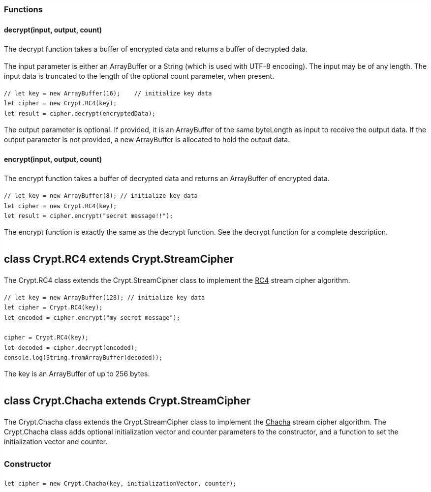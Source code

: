 ### Functions

#### decrypt(input, output, count)

The decrypt function takes a buffer of encrypted data and returns a buffer of decrypted data. 

The input parameter is either an ArrayBuffer or a String (which is used with UTF-8 encoding). The input may be of any length. The input data is truncated to the length of the optional count parameter, when present.

	// let key = new ArrayBuffer(16);	 // initialize key data
	let cipher = new Crypt.RC4(key);
	let result = cipher.decrypt(encryptedData);

The output parameter is optional. If provided, it is an ArrayBuffer of the same byteLength as input to receive the output data. If the output parameter is not provided, a new ArrayBuffer is allocated to hold the output data.

#### encrypt(input, output, count)

The encrypt function takes a buffer of decrypted data and returns an ArrayBuffer of encrypted data.

	// let key = new ArrayBuffer(8); // initialize key data
	let cipher = new Crypt.RC4(key);
	let result = cipher.encrypt("secret message!!");

The encrypt function is exactly the same as the decrypt function. See the decrypt function for a complete description.

## class Crypt.RC4 extends Crypt.StreamCipher

The Crypt.RC4 class extends the Crypt.StreamCipher class to implement the [RC4](https://en.wikipedia.org/wiki/RC4) stream cipher algorithm.

	// let key = new ArrayBuffer(128); // initialize key data
	let cipher = Crypt.RC4(key);
	let encoded = cipher.encrypt("my secret message");

	cipher = Crypt.RC4(key);
	let decoded = cipher.decrypt(encoded);
	console.log(String.fromArrayBuffer(decoded));

The key is an ArrayBuffer of up to 256 bytes.

## class Crypt.Chacha extends Crypt.StreamCipher

The Crypt.Chacha class extends the Crypt.StreamCipher class to implement the [Chacha](http://cr.yp.to/chacha/chacha-20080128.pdf) stream cipher algorithm. The Crypt.Chacha class adds optional initialization vector and counter parameters to the constructor, and a function to set the initialization vector and counter.

### Constructor

	let cipher = new Crypt.Chacha(key, initializationVector, counter);
